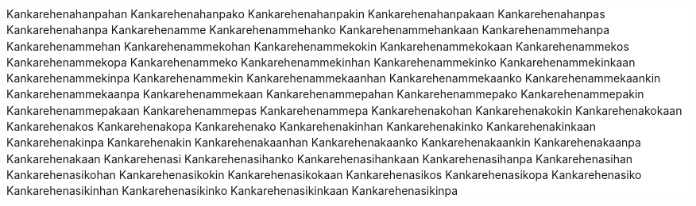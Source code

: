 Kankarehenahanpahan
Kankarehenahanpako
Kankarehenahanpakin
Kankarehenahanpakaan
Kankarehenahanpas
Kankarehenahanpa
Kankarehenamme
Kankarehenammehanko
Kankarehenammehankaan
Kankarehenammehanpa
Kankarehenammehan
Kankarehenammekohan
Kankarehenammekokin
Kankarehenammekokaan
Kankarehenammekos
Kankarehenammekopa
Kankarehenammeko
Kankarehenammekinhan
Kankarehenammekinko
Kankarehenammekinkaan
Kankarehenammekinpa
Kankarehenammekin
Kankarehenammekaanhan
Kankarehenammekaanko
Kankarehenammekaankin
Kankarehenammekaanpa
Kankarehenammekaan
Kankarehenammepahan
Kankarehenammepako
Kankarehenammepakin
Kankarehenammepakaan
Kankarehenammepas
Kankarehenammepa
Kankarehenakohan
Kankarehenakokin
Kankarehenakokaan
Kankarehenakos
Kankarehenakopa
Kankarehenako
Kankarehenakinhan
Kankarehenakinko
Kankarehenakinkaan
Kankarehenakinpa
Kankarehenakin
Kankarehenakaanhan
Kankarehenakaanko
Kankarehenakaankin
Kankarehenakaanpa
Kankarehenakaan
Kankarehenasi
Kankarehenasihanko
Kankarehenasihankaan
Kankarehenasihanpa
Kankarehenasihan
Kankarehenasikohan
Kankarehenasikokin
Kankarehenasikokaan
Kankarehenasikos
Kankarehenasikopa
Kankarehenasiko
Kankarehenasikinhan
Kankarehenasikinko
Kankarehenasikinkaan
Kankarehenasikinpa